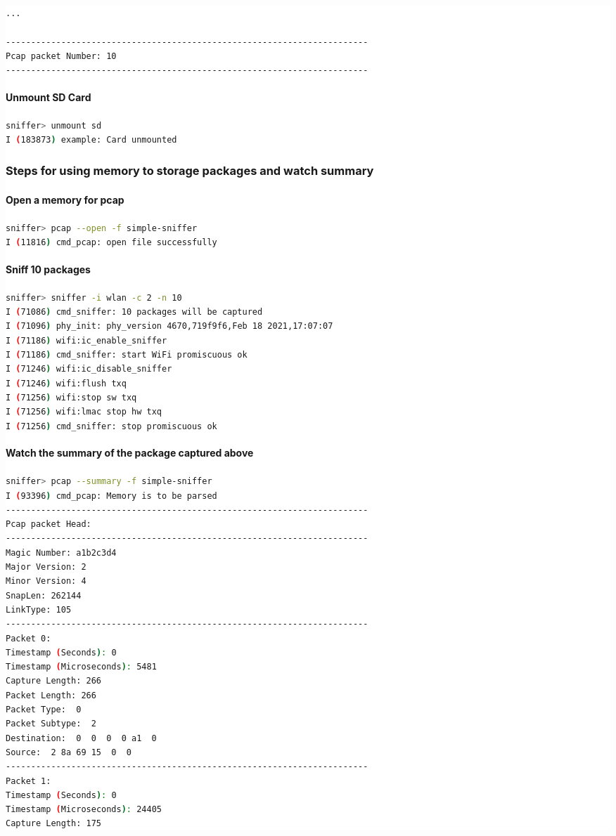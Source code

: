 ```bash
...

------------------------------------------------------------------------
Pcap packet Number: 10
------------------------------------------------------------------------
```

#### Unmount SD Card

```bash
sniffer> unmount sd
I (183873) example: Card unmounted
```

### Steps for using **memory** to storage packages and watch summary
#### Open a memory for pcap

```bash
sniffer> pcap --open -f simple-sniffer
I (11816) cmd_pcap: open file successfully
```

#### Sniff 10 packages

```bash
sniffer> sniffer -i wlan -c 2 -n 10
I (71086) cmd_sniffer: 10 packages will be captured
I (71096) phy_init: phy_version 4670,719f9f6,Feb 18 2021,17:07:07
I (71186) wifi:ic_enable_sniffer
I (71186) cmd_sniffer: start WiFi promiscuous ok
I (71246) wifi:ic_disable_sniffer
I (71246) wifi:flush txq
I (71256) wifi:stop sw txq
I (71256) wifi:lmac stop hw txq
I (71256) cmd_sniffer: stop promiscuous ok
```

#### Watch the summary of the package captured above

```bash
sniffer> pcap --summary -f simple-sniffer
I (93396) cmd_pcap: Memory is to be parsed
------------------------------------------------------------------------
Pcap packet Head:
------------------------------------------------------------------------
Magic Number: a1b2c3d4
Major Version: 2
Minor Version: 4
SnapLen: 262144
LinkType: 105
------------------------------------------------------------------------
Packet 0:
Timestamp (Seconds): 0
Timestamp (Microseconds): 5481
Capture Length: 266
Packet Length: 266
Packet Type:  0
Packet Subtype:  2
Destination:  0  0  0  0 a1  0
Source:  2 8a 69 15  0  0
------------------------------------------------------------------------
Packet 1:
Timestamp (Seconds): 0
Timestamp (Microseconds): 24405
Capture Length: 175
```
